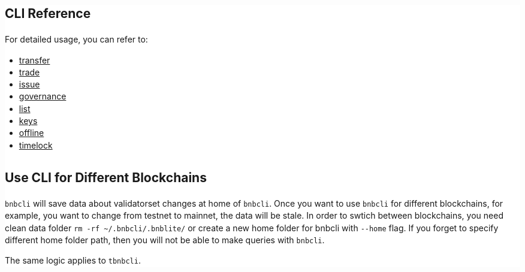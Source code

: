 

## CLI Reference

For detailed usage, you can refer to:

- [transfer](../transfer.md)
- [trade](../trade.md)
- [issue](../tokens.md)
- [governance](../governance.md)
- [list](../list.md)
- [keys](../keys.md)
- [offline](../offline.md)
- [timelock](../timelock.md)

## Use CLI for Different Blockchains

`bnbcli` will save data about validatorset changes at home of `bnbcli`. Once you want to use `bnbcli` for different blockchains, for example, you want to change from testnet to mainnet, the data will be stale. In order to swtich between blockchains, you need clean data folder `rm -rf ~/.bnbcli/.bnblite/`  or create a new home folder for bnbcli with `--home` flag.
If you forget to specify different home folder path, then you will not be able to make queries with `bnbcli`.

The same logic applies to `tbnbcli`.